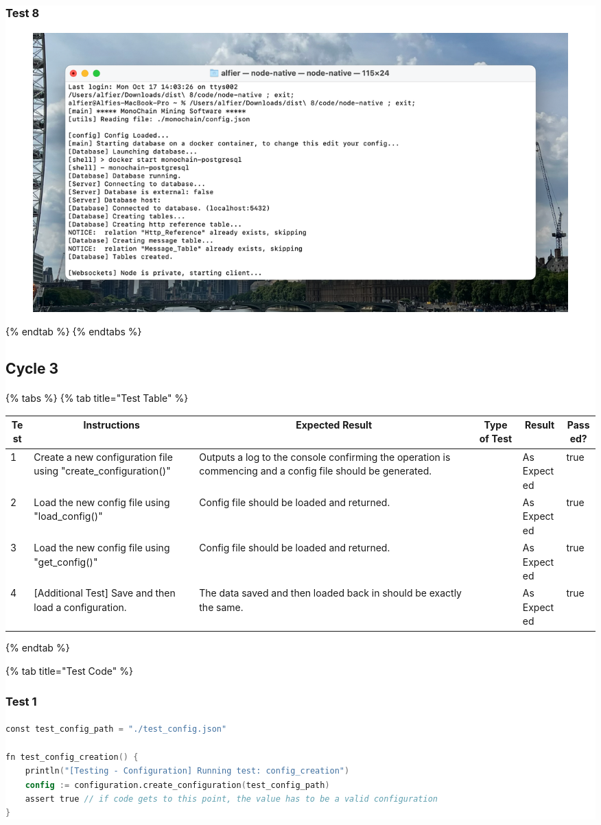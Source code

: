 ### Test 8

<figure><img src="../.gitbook/assets/image (28) (1).png" alt=""><figcaption></figcaption></figure>
{% endtab %}
{% endtabs %}



## Cycle 3

{% tabs %}
{% tab title="Test Table" %}
<table><thead><tr><th data-type="number">Test</th><th>Instructions</th><th>Expected Result</th><th data-type="select">Type of Test</th><th>Result</th><th data-type="checkbox">Passed?</th></tr></thead><tbody><tr><td>1</td><td>Create a new configuration file using "create_configuration()"</td><td>Outputs a log to the console confirming the operation is commencing and a config file should be generated.</td><td></td><td>As Expected</td><td>true</td></tr><tr><td>2</td><td>Load the new config file using "load_config()"</td><td>Config file should be loaded and returned.</td><td></td><td>As Expected</td><td>true</td></tr><tr><td>3</td><td>Load the new config file using "get_config()"</td><td>Config file should be loaded and returned.</td><td></td><td>As Expected</td><td>true</td></tr><tr><td>4</td><td>[Additional Test] Save and then load a configuration.</td><td>The data saved and then loaded back in should be exactly the same.</td><td></td><td>As Expected</td><td>true</td></tr></tbody></table>
{% endtab %}

{% tab title="Test Code" %}
### Test 1

```v
const test_config_path = "./test_config.json"

fn test_config_creation() {
	println("[Testing - Configuration] Running test: config_creation")
	config := configuration.create_configuration(test_config_path)
	assert true // if code gets to this point, the value has to be a valid configuration
}
```
